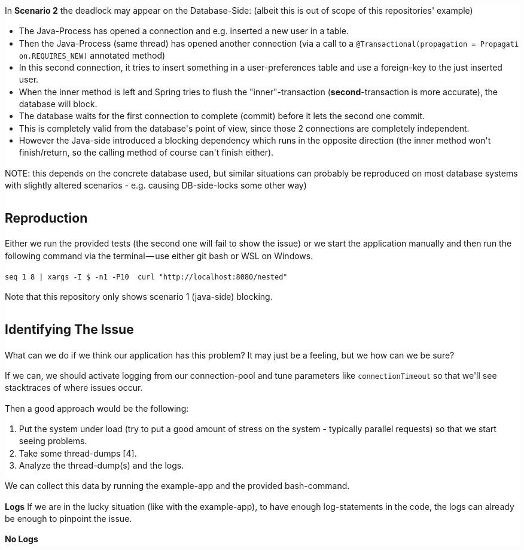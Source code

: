 In **Scenario 2** the deadlock may appear on the Database-Side: (albeit this is out of scope of this repositories' example)

* The Java-Process has opened a connection and e.g. inserted a new user in a table.
* Then the Java-Process (same thread) has opened another connection (via a call to a `@Transactional(propagation = Propagation.REQUIRES_NEW)` annotated method)
* In this second connection, it tries to insert something in a user-preferences table and use a foreign-key to the just inserted user.
* When the inner method is left and Spring tries to flush the "inner"-transaction (**second**-transaction is more accurate), the database will block.
* The database waits for the first connection to complete (commit) before it lets the second one commit.
* This is completely valid from the database's point of view, since those 2 connections are completely independent.
* However the Java-side introduced a blocking dependency which runs in the opposite direction (the inner method won't finish/return, so the calling method of course can't finish either).

NOTE: this depends on the concrete database used, but similar situations can probably be reproduced on most database systems with slightly altered scenarios - e.g. causing DB-side-locks some other way)


## Reproduction

Either we run the provided tests (the second one will fail to show the issue) or we start the application manually and then run the following command via the terminal — use either git bash or WSL on Windows.

```
seq 1 8 | xargs -I $ -n1 -P10  curl "http://localhost:8080/nested"
```

Note that this repository only shows scenario 1 (java-side) blocking.

## Identifying The Issue

What can we do if we think our application has this problem?
It may just be a feeling, but we how can we be sure?

If we can, we should activate logging from our connection-pool and tune parameters like `connectionTimeout` so that we'll see stacktraces of where issues occur.

Then a good approach would be the following:

1) Put the system under load (try to put a good amount of stress on the system - typically parallel requests) so that we start seeing problems.
2) Take some thread-dumps [4].
3) Analyze the thread-dump(s) and the logs.

We can collect this data by running the example-app and the provided bash-command.

**Logs**
If we are in the lucky situation (like with the example-app), to have enough log-statements in the code, the logs can already be enough to pinpoint the issue.

**No Logs**
